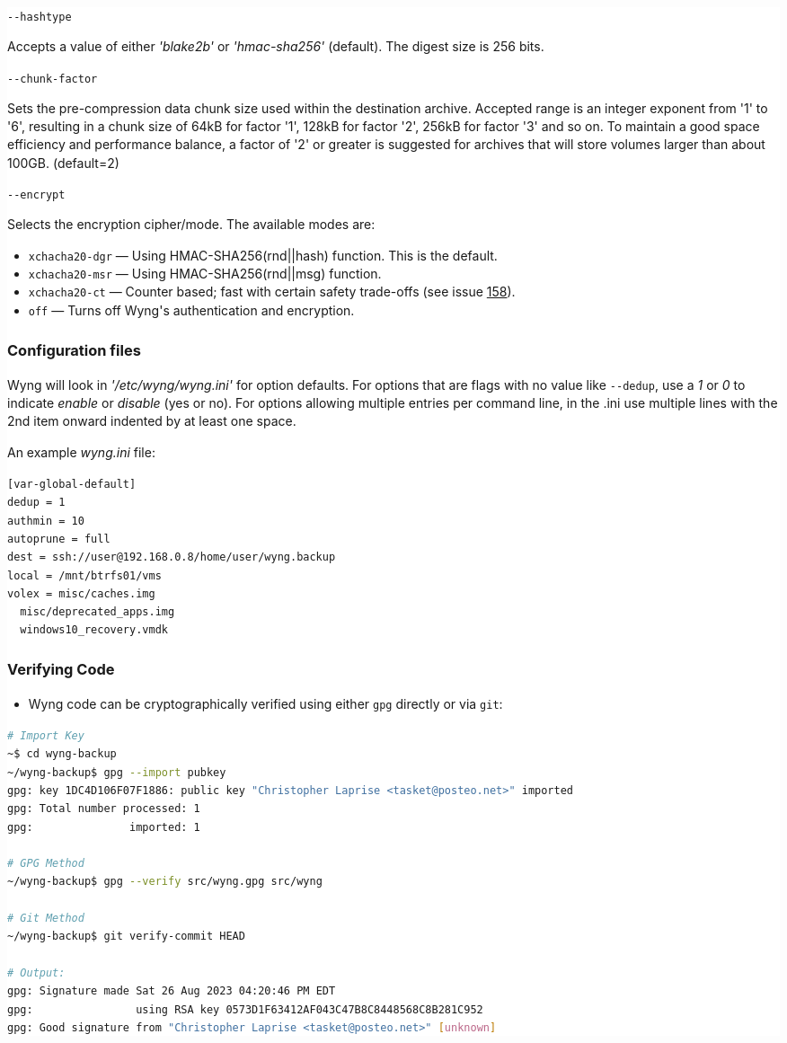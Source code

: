 
`--hashtype`

Accepts a value of either _'blake2b'_ or _'hmac-sha256'_ (default).  The digest size is 256 bits.


`--chunk-factor`

Sets the pre-compression data chunk size used within the destination archive.
Accepted range is an integer exponent from '1' to '6', resulting in a chunk size of 64kB for
factor '1', 128kB for factor '2', 256kB for factor '3' and so on. To maintain a good
space efficiency and performance balance, a factor of '2' or greater is suggested for archives
that will store volumes larger than about 100GB. (default=2)


`--encrypt`

Selects the encryption cipher/mode.  The available modes are:

- `xchacha20-dgr` — Using HMAC-SHA256(rnd||hash) function.  This is the default.
- `xchacha20-msr` — Using HMAC-SHA256(rnd||msg) function.
- `xchacha20-ct` — Counter based; fast with certain safety trade-offs (see issue [158](https://github.com/tasket/wyng-backup/issues/158)).
- `off` — Turns off Wyng's authentication and encryption.




### Configuration files

Wyng will look in _'/etc/wyng/wyng.ini'_ for option defaults.  For options that are flags with
no value like `--dedup`, use a _1_ or _0_ to indicate _enable_ or _disable_ (yes or no).
For options allowing multiple entries per command line, in the .ini use multiple lines with the
2nd item onward indented by at least one space.

An example _wyng.ini_ file:

```
[var-global-default]
dedup = 1
authmin = 10
autoprune = full
dest = ssh://user@192.168.0.8/home/user/wyng.backup
local = /mnt/btrfs01/vms
volex = misc/caches.img
  misc/deprecated_apps.img
  windows10_recovery.vmdk
```


### Verifying Code

* Wyng code can be cryptographically verified using either `gpg` directly or via `git`:

```sh
# Import Key
~$ cd wyng-backup
~/wyng-backup$ gpg --import pubkey
gpg: key 1DC4D106F07F1886: public key "Christopher Laprise <tasket@posteo.net>" imported
gpg: Total number processed: 1
gpg:               imported: 1

# GPG Method
~/wyng-backup$ gpg --verify src/wyng.gpg src/wyng

# Git Method
~/wyng-backup$ git verify-commit HEAD

# Output:
gpg: Signature made Sat 26 Aug 2023 04:20:46 PM EDT
gpg:                using RSA key 0573D1F63412AF043C47B8C8448568C8B281C952
gpg: Good signature from "Christopher Laprise <tasket@posteo.net>" [unknown]
```